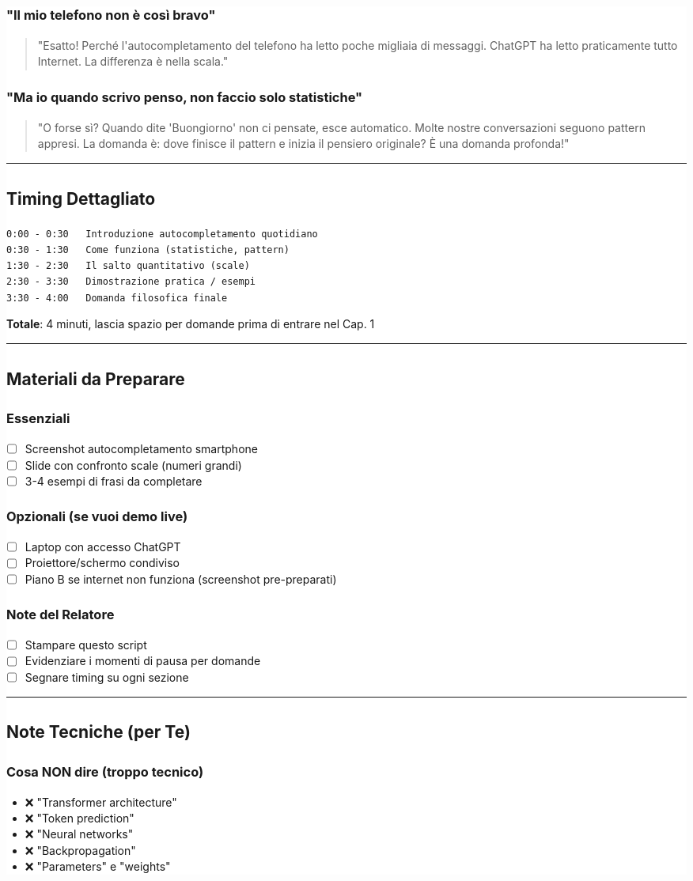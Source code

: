 ### "Il mio telefono non è così bravo"
> "Esatto! Perché l'autocompletamento del telefono ha letto poche migliaia di messaggi. ChatGPT ha letto praticamente tutto Internet. La differenza è nella scala."

### "Ma io quando scrivo penso, non faccio solo statistiche"
> "O forse sì? Quando dite 'Buongiorno' non ci pensate, esce automatico. Molte nostre conversazioni seguono pattern appresi. La domanda è: dove finisce il pattern e inizia il pensiero originale? È una domanda profonda!"

---

## Timing Dettagliato

```
0:00 - 0:30   Introduzione autocompletamento quotidiano
0:30 - 1:30   Come funziona (statistiche, pattern)
1:30 - 2:30   Il salto quantitativo (scale)
2:30 - 3:30   Dimostrazione pratica / esempi
3:30 - 4:00   Domanda filosofica finale
```

**Totale**: 4 minuti, lascia spazio per domande prima di entrare nel Cap. 1

---

## Materiali da Preparare

### Essenziali
- [ ] Screenshot autocompletamento smartphone
- [ ] Slide con confronto scale (numeri grandi)
- [ ] 3-4 esempi di frasi da completare

### Opzionali (se vuoi demo live)
- [ ] Laptop con accesso ChatGPT
- [ ] Proiettore/schermo condiviso
- [ ] Piano B se internet non funziona (screenshot pre-preparati)

### Note del Relatore
- [ ] Stampare questo script
- [ ] Evidenziare i momenti di pausa per domande
- [ ] Segnare timing su ogni sezione

---

## Note Tecniche (per Te)

### Cosa NON dire (troppo tecnico)
- ❌ "Transformer architecture"
- ❌ "Token prediction"
- ❌ "Neural networks"
- ❌ "Backpropagation"
- ❌ "Parameters" e "weights"
